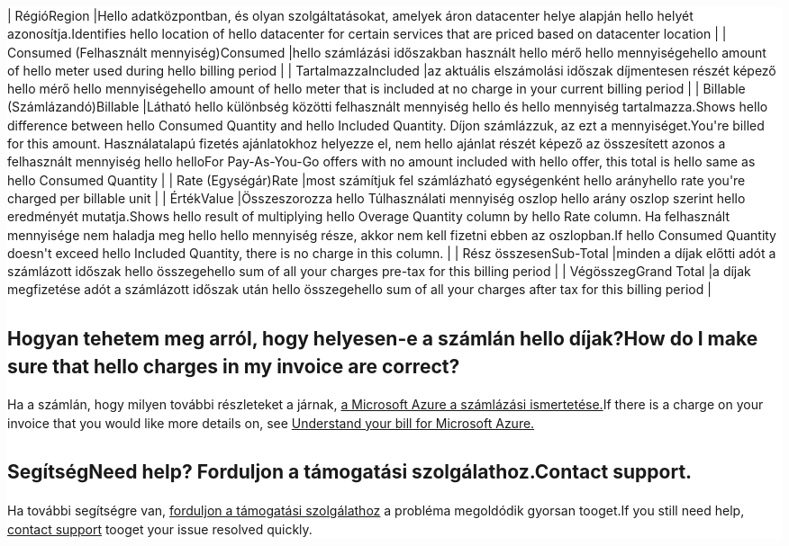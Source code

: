 | <span data-ttu-id="526d2-185">Régió</span><span class="sxs-lookup"><span data-stu-id="526d2-185">Region</span></span> |<span data-ttu-id="526d2-186">Hello adatközpontban, és olyan szolgáltatásokat, amelyek áron datacenter helye alapján hello helyét azonosítja.</span><span class="sxs-lookup"><span data-stu-id="526d2-186">Identifies hello location of hello datacenter for certain services that are priced based on datacenter location</span></span> |
| <span data-ttu-id="526d2-187">Consumed (Felhasznált mennyiség)</span><span class="sxs-lookup"><span data-stu-id="526d2-187">Consumed</span></span> |<span data-ttu-id="526d2-188">hello számlázási időszakban használt hello mérő hello mennyisége</span><span class="sxs-lookup"><span data-stu-id="526d2-188">hello amount of hello meter used during hello billing period</span></span> |
| <span data-ttu-id="526d2-189">Tartalmazza</span><span class="sxs-lookup"><span data-stu-id="526d2-189">Included</span></span> |<span data-ttu-id="526d2-190">az aktuális elszámolási időszak díjmentesen részét képező hello mérő hello mennyisége</span><span class="sxs-lookup"><span data-stu-id="526d2-190">hello amount of hello meter that is included at no charge in your current billing period</span></span> |
| <span data-ttu-id="526d2-191">Billable (Számlázandó)</span><span class="sxs-lookup"><span data-stu-id="526d2-191">Billable</span></span> |<span data-ttu-id="526d2-192">Látható hello különbség közötti felhasznált mennyiség hello és hello mennyiség tartalmazza.</span><span class="sxs-lookup"><span data-stu-id="526d2-192">Shows hello difference between hello Consumed Quantity and hello Included Quantity.</span></span> <span data-ttu-id="526d2-193">Díjon számlázzuk, az ezt a mennyiséget.</span><span class="sxs-lookup"><span data-stu-id="526d2-193">You're billed for this amount.</span></span> <span data-ttu-id="526d2-194">Használatalapú fizetés ajánlatokhoz helyezze el, nem hello ajánlat részét képező az összesített azonos a felhasznált mennyiség hello hello</span><span class="sxs-lookup"><span data-stu-id="526d2-194">For Pay-As-You-Go offers with no amount included with hello offer, this total is hello same as hello Consumed Quantity</span></span> |
| <span data-ttu-id="526d2-195">Rate (Egységár)</span><span class="sxs-lookup"><span data-stu-id="526d2-195">Rate</span></span> |<span data-ttu-id="526d2-196">most számítjuk fel számlázható egységenként hello arány</span><span class="sxs-lookup"><span data-stu-id="526d2-196">hello rate you're charged per billable unit</span></span> |
| <span data-ttu-id="526d2-197">Érték</span><span class="sxs-lookup"><span data-stu-id="526d2-197">Value</span></span> |<span data-ttu-id="526d2-198">Összeszorozza hello Túlhasználati mennyiség oszlop hello arány oszlop szerint hello eredményét mutatja.</span><span class="sxs-lookup"><span data-stu-id="526d2-198">Shows hello result of multiplying hello Overage Quantity column by hello Rate column.</span></span> <span data-ttu-id="526d2-199">Ha felhasznált mennyisége nem haladja meg hello hello mennyiség része, akkor nem kell fizetni ebben az oszlopban.</span><span class="sxs-lookup"><span data-stu-id="526d2-199">If hello Consumed Quantity doesn't exceed hello Included Quantity, there is no charge in this column.</span></span> |
| <span data-ttu-id="526d2-200">Rész összesen</span><span class="sxs-lookup"><span data-stu-id="526d2-200">Sub-Total</span></span> |<span data-ttu-id="526d2-201">minden a díjak előtti adót a számlázott időszak hello összege</span><span class="sxs-lookup"><span data-stu-id="526d2-201">hello sum of all your charges pre-tax for this billing period</span></span> |
| <span data-ttu-id="526d2-202">Végösszeg</span><span class="sxs-lookup"><span data-stu-id="526d2-202">Grand Total</span></span> |<span data-ttu-id="526d2-203">a díjak megfizetése adót a számlázott időszak után hello összege</span><span class="sxs-lookup"><span data-stu-id="526d2-203">hello sum of all your charges after tax for this billing period</span></span> |

## <a name="how-do-i-make-sure-that-hello-charges-in-my-invoice-are-correct"></a><span data-ttu-id="526d2-204">Hogyan tehetem meg arról, hogy helyesen-e a számlán hello díjak?</span><span class="sxs-lookup"><span data-stu-id="526d2-204">How do I make sure that hello charges in my invoice are correct?</span></span>
<span data-ttu-id="526d2-205">Ha a számlán, hogy milyen további részleteket a járnak, [a Microsoft Azure a számlázási ismertetése.](billing-understand-your-bill.md)</span><span class="sxs-lookup"><span data-stu-id="526d2-205">If there is a charge on your invoice that you would like more details on, see [Understand your bill for Microsoft Azure.](billing-understand-your-bill.md)</span></span>

## <a name="need-help-contact-support"></a><span data-ttu-id="526d2-206">Segítség</span><span class="sxs-lookup"><span data-stu-id="526d2-206">Need help?</span></span> <span data-ttu-id="526d2-207">Forduljon a támogatási szolgálathoz.</span><span class="sxs-lookup"><span data-stu-id="526d2-207">Contact support.</span></span>
<span data-ttu-id="526d2-208">Ha további segítségre van, [forduljon a támogatási szolgálathoz](https://portal.azure.com/?#blade/Microsoft_Azure_Support/HelpAndSupportBlade) a probléma megoldódik gyorsan tooget.</span><span class="sxs-lookup"><span data-stu-id="526d2-208">If you still need help, [contact support](https://portal.azure.com/?#blade/Microsoft_Azure_Support/HelpAndSupportBlade) tooget your issue resolved quickly.</span></span>
